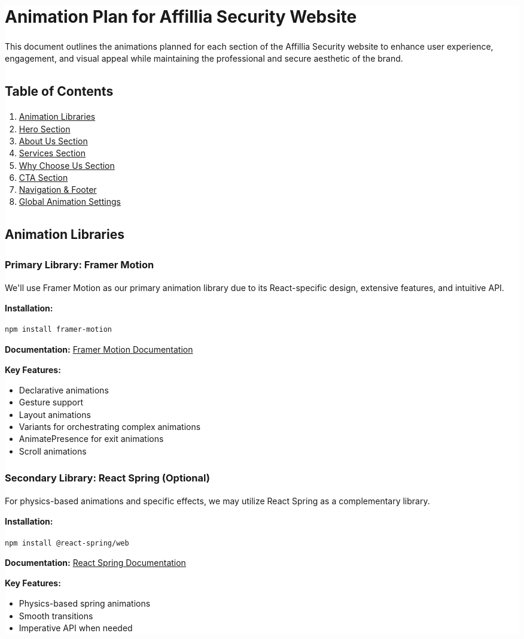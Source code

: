 # Animation Plan for Affillia Security Website

This document outlines the animations planned for each section of the Affillia Security website to enhance user experience, engagement, and visual appeal while maintaining the professional and secure aesthetic of the brand.

## Table of Contents
1. [Animation Libraries](#animation-libraries)
2. [Hero Section](#hero-section)
3. [About Us Section](#about-us-section)
4. [Services Section](#services-section)
5. [Why Choose Us Section](#why-choose-us-section)
6. [CTA Section](#cta-section)
7. [Navigation & Footer](#navigation--footer)
8. [Global Animation Settings](#global-animation-settings)

## Animation Libraries

### Primary Library: Framer Motion
We'll use Framer Motion as our primary animation library due to its React-specific design, extensive features, and intuitive API.

**Installation:**
```bash
npm install framer-motion
```

**Documentation:** [Framer Motion Documentation](https://www.framer.com/motion/)

**Key Features:**
- Declarative animations
- Gesture support
- Layout animations
- Variants for orchestrating complex animations
- AnimatePresence for exit animations
- Scroll animations

### Secondary Library: React Spring (Optional)
For physics-based animations and specific effects, we may utilize React Spring as a complementary library.

**Installation:**
```bash
npm install @react-spring/web
```

**Documentation:** [React Spring Documentation](https://react-spring.dev/)

**Key Features:**
- Physics-based spring animations
- Smooth transitions
- Imperative API when needed
